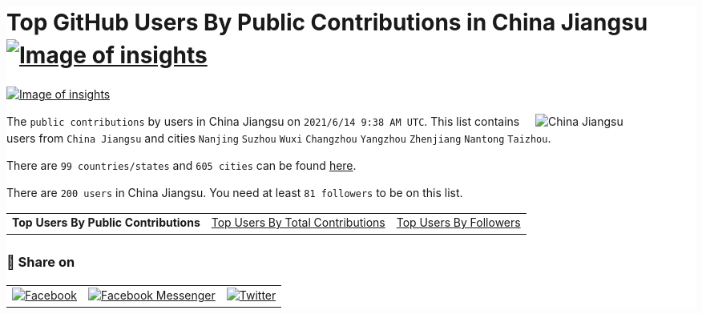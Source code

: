 # Top GitHub Users By Public Contributions in China Jiangsu [<img alt="Image of insights" src="https://github.com/gayanvoice/insights/blob/master/graph/373383893/small/week.png" height="24">](https://github.com/gayanvoice/insights/blob/master/readme/373383893/week.md)
[![Image of insights](https://github.com/gayanvoice/insights/blob/master/svg/373383893/badge.svg)](https://github.com/gayanvoice/insights/blob/master/readme/373383893/week.md)

<a href="https://gayanvoice.github.io/top-github-users/index.html">
	<img align="right" width="200" src="https://upload.wikimedia.org/wikipedia/commons/f/fa/Flag_of_the_People%27s_Republic_of_China.svg" alt="China Jiangsu">
</a>

The `public contributions` by users in China Jiangsu on `2021/6/14 9:38 AM UTC`. This list contains users from `China Jiangsu` and cities `Nanjing` `Suzhou` `Wuxi` `Changzhou` `Yangzhou` `Zhenjiang` `Nantong` `Taizhou`.

There are `99 countries/states` and `605 cities` can be found [here](https://github.com/gayanvoice/top-github-users).

There are `200 users`  in China Jiangsu. You need at least `81 followers` to be on this list.

<table>
	<tr>
		<td>
			<strong>Top Users By Public Contributions</strong>
		</td>
		<td>
			<a href="https://github.com/gayanvoice/top-github-users/blob/main/markdown/total_contributions/china_jiangsu.md">Top Users By Total Contributions</a>
		</td>
		<td>
			<a href="https://github.com/gayanvoice/top-github-users/blob/main/markdown/followers/china_jiangsu.md">Top Users By Followers</a>
		</td>
	</tr>
</table>

### 🚀 Share on

<table>
	<tr>
		<td>
			<a href="https://web.facebook.com/sharer.php?t=Top%20GitHub%20Users%20By%20Public%20Contributions%20in%20China%20Jiangsu&u=https://github.com/gayanvoice/top-github-users/blob/main/markdown/public_contributions/china_jiangsu.md&_rdc=1&_rdr">
				<img src="https://github.com/gayanvoice/github-active-users-monitor/raw/master/public/images/icons/facebook.svg" height="48" width="48" alt="Facebook"/>
			</a>
		</td>
		<td>
			<a href="https://www.facebook.com/dialog/send?link=https://github.com/gayanvoice/top-github-users/blob/main/markdown/public_contributions/china_jiangsu.md&app_id=291494419107518&redirect_uri=https://github.com/gayanvoice/top-github-users/blob/main/markdown/public_contributions/china_jiangsu.md">
				<img src="https://github.com/gayanvoice/github-active-users-monitor/raw/master/public/images/icons/facebook_messenger.svg" height="48" width="48" alt="Facebook Messenger"/>
			</a>
		</td>
		<td>
			<a href="https://twitter.com/intent/tweet?text=Top%20GitHub%20Users%20By%20Public%20Contributions%20in%20China%20Jiangsu&url=https://github.com/gayanvoice/top-github-users/blob/main/markdown/public_contributions/china_jiangsu.md">
				<img src="https://github.com/gayanvoice/github-active-users-monitor/raw/master/public/images/icons/twitter.svg" height="48" width="48" alt="Twitter"/>
			</a>
		</td>